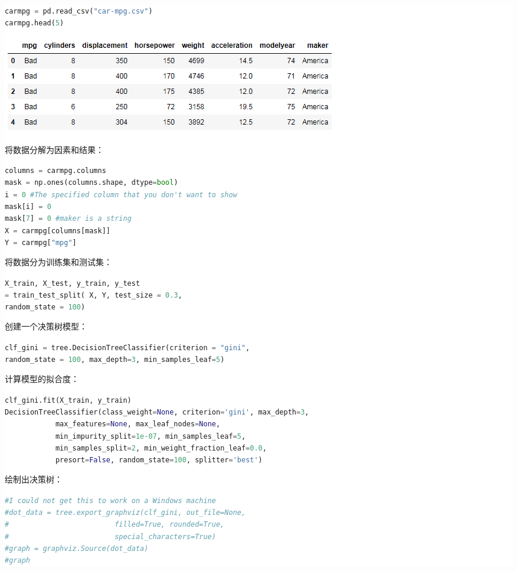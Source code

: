 ```py
carmpg = pd.read_csv("car-mpg.csv") 
carmpg.head(5) 
```

![](img/aba23356-a720-4d52-9562-bf7b5f910d2c.png)

将数据分解为因素和结果：

```py
columns = carmpg.columns 
mask = np.ones(columns.shape, dtype=bool) 
i = 0 #The specified column that you don't want to show 
mask[i] = 0 
mask[7] = 0 #maker is a string 
X = carmpg[columns[mask]] 
Y = carmpg["mpg"] 
```

将数据分为训练集和测试集：

```py
X_train, X_test, y_train, y_test  
= train_test_split( X, Y, test_size = 0.3,  
random_state = 100) 
```

创建一个决策树模型：

```py
clf_gini = tree.DecisionTreeClassifier(criterion = "gini",  
random_state = 100, max_depth=3, min_samples_leaf=5) 
```

计算模型的拟合度：

```py
clf_gini.fit(X_train, y_train) 
DecisionTreeClassifier(class_weight=None, criterion='gini', max_depth=3, 
            max_features=None, max_leaf_nodes=None, 
            min_impurity_split=1e-07, min_samples_leaf=5, 
            min_samples_split=2, min_weight_fraction_leaf=0.0, 
            presort=False, random_state=100, splitter='best') 
```

绘制出决策树：

```py
#I could not get this to work on a Windows machine 
#dot_data = tree.export_graphviz(clf_gini, out_file=None,  
#                         filled=True, rounded=True,   
#                         special_characters=True)   
#graph = graphviz.Source(dot_data)   
#graph 
```
